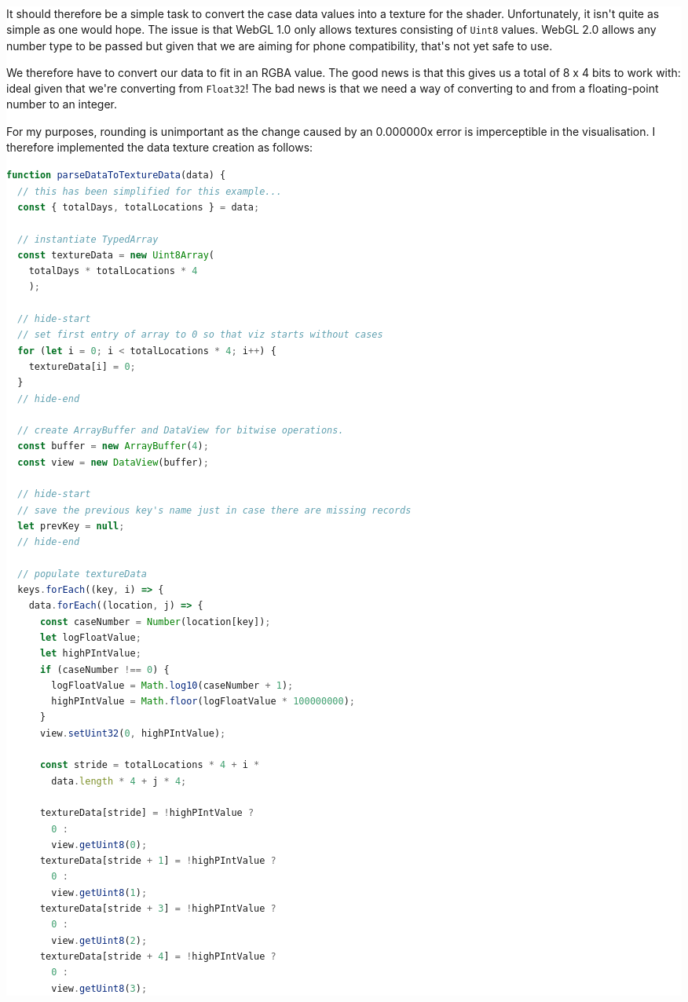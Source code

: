 It should therefore be a simple task to convert the case data values into a texture for the shader. Unfortunately, it isn't quite as simple as one would hope. The issue is that WebGL 1.0 only allows textures consisting of `Uint8` values. WebGL 2.0 allows any number type to be passed but given that we are aiming for phone compatibility, that's not yet safe to use.

We therefore have to convert our data to fit in an RGBA value. The good news is that this gives us a total of 8 x 4 bits to work with: ideal given that we're converting from `Float32`! The bad news is that we need a way of converting to and from a floating-point number to an integer.

For my purposes, rounding is unimportant as the change caused by an 0.000000x error is imperceptible in the visualisation. I therefore implemented the data texture creation as follows:

```javascript
function parseDataToTextureData(data) {
  // this has been simplified for this example...
  const { totalDays, totalLocations } = data; 

  // instantiate TypedArray
  const textureData = new Uint8Array(
    totalDays * totalLocations * 4
    );

  // hide-start
  // set first entry of array to 0 so that viz starts without cases
  for (let i = 0; i < totalLocations * 4; i++) {
    textureData[i] = 0;
  }
  // hide-end

  // create ArrayBuffer and DataView for bitwise operations.
  const buffer = new ArrayBuffer(4);
  const view = new DataView(buffer);

  // hide-start
  // save the previous key's name just in case there are missing records
  let prevKey = null;
  // hide-end

  // populate textureData
  keys.forEach((key, i) => {
    data.forEach((location, j) => {
      const caseNumber = Number(location[key]);
      let logFloatValue;
      let highPIntValue;
      if (caseNumber !== 0) {
        logFloatValue = Math.log10(caseNumber + 1);
        highPIntValue = Math.floor(logFloatValue * 100000000);
      }
      view.setUint32(0, highPIntValue);

      const stride = totalLocations * 4 + i * 
        data.length * 4 + j * 4;
      
      textureData[stride] = !highPIntValue ? 
        0 : 
        view.getUint8(0);
      textureData[stride + 1] = !highPIntValue ?
        0 :
        view.getUint8(1);
      textureData[stride + 3] = !highPIntValue ?
        0 :
        view.getUint8(2);
      textureData[stride + 4] = !highPIntValue ?
        0 :
        view.getUint8(3);
```